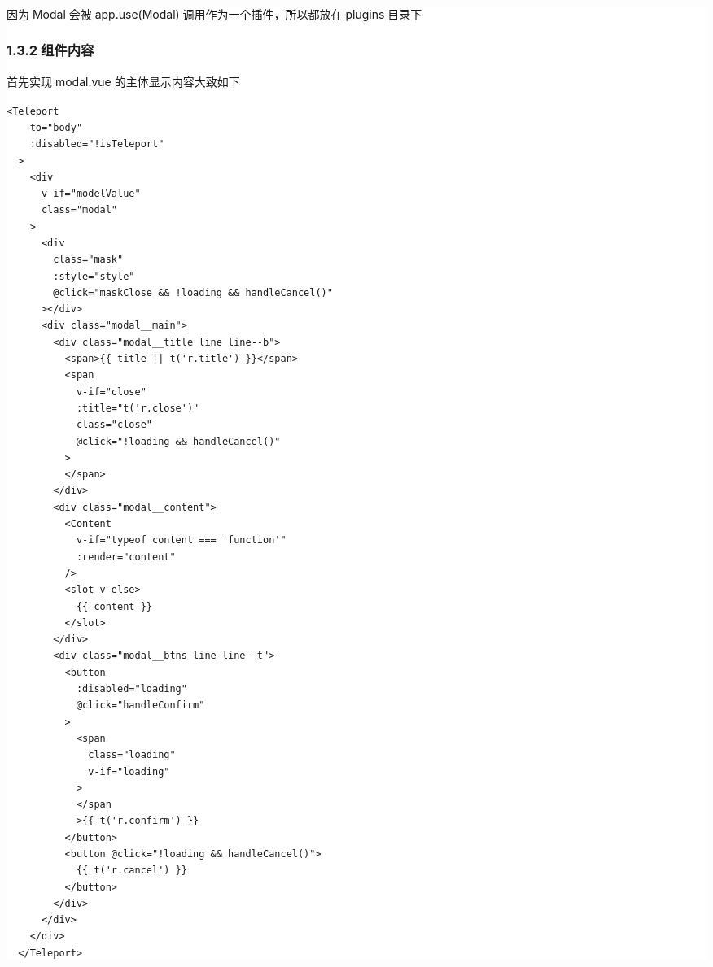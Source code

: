 因为 Modal 会被 app.use(Modal) 调⽤作为⼀个插件，所以都放在 plugins ⽬录下

### 1.3.2 组件内容

⾸先实现 modal.vue 的主体显⽰内容⼤致如下

```Vue
<Teleport
    to="body"
    :disabled="!isTeleport"
  >
    <div
      v-if="modelValue"
      class="modal"
    >
      <div
        class="mask"
        :style="style"
        @click="maskClose && !loading && handleCancel()"
      ></div>
      <div class="modal__main">
        <div class="modal__title line line--b">
          <span>{{ title || t('r.title') }}</span>
          <span
            v-if="close"
            :title="t('r.close')"
            class="close"
            @click="!loading && handleCancel()"
          >
          </span>
        </div>
        <div class="modal__content">
          <Content
            v-if="typeof content === 'function'"
            :render="content"
          />
          <slot v-else>
            {{ content }}
          </slot>
        </div>
        <div class="modal__btns line line--t">
          <button
            :disabled="loading"
            @click="handleConfirm"
          >
            <span
              class="loading"
              v-if="loading"
            >
            </span
            >{{ t('r.confirm') }}
          </button>
          <button @click="!loading && handleCancel()">
            {{ t('r.cancel') }}
          </button>
        </div>
      </div>
    </div>
  </Teleport>
```
